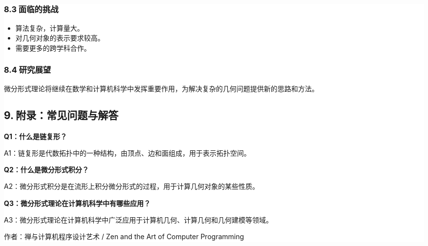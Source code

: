 ### 8.3 面临的挑战

- 算法复杂，计算量大。
- 对几何对象的表示要求较高。
- 需要更多的跨学科合作。

### 8.4 研究展望

微分形式理论将继续在数学和计算机科学中发挥重要作用，为解决复杂的几何问题提供新的思路和方法。

## 9. 附录：常见问题与解答

**Q1：什么是链复形？**

A1：链复形是代数拓扑中的一种结构，由顶点、边和面组成，用于表示拓扑空间。

**Q2：什么是微分形式积分？**

A2：微分形式积分是在流形上积分微分形式的过程，用于计算几何对象的某些性质。

**Q3：微分形式理论在计算机科学中有哪些应用？**

A3：微分形式理论在计算机科学中广泛应用于计算机几何、计算几何和几何建模等领域。

作者：禅与计算机程序设计艺术 / Zen and the Art of Computer Programming